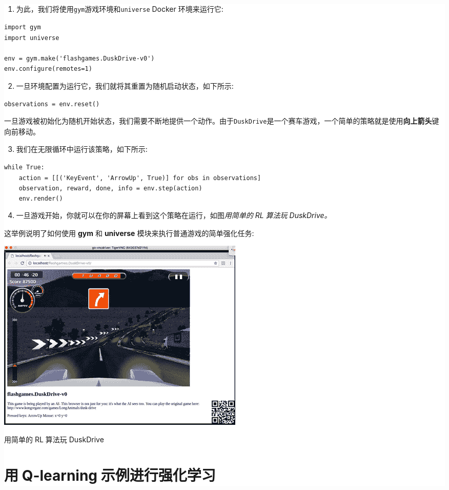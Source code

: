 1.  为此，我们将使用`gym`游戏环境和`universe` Docker 环境来运行它:

```
import gym
import universe

env = gym.make('flashgames.DuskDrive-v0')
env.configure(remotes=1)
```

2.  一旦环境配置为运行它，我们就将其重置为随机启动状态，如下所示:

```
observations = env.reset()
```

一旦游戏被初始化为随机开始状态，我们需要不断地提供一个动作。由于`DuskDrive`是一个赛车游戏，一个简单的策略就是使用**向上箭头**键向前移动。

3.  我们在无限循环中运行该策略，如下所示:

```
while True:
    action = [[('KeyEvent', 'ArrowUp', True)] for obs in observations]
    observation, reward, done, info = env.step(action)
    env.render()
```

4.  一旦游戏开始，你就可以在你的屏幕上看到这个策略在运行，如图*用简单的 RL 算法玩 DuskDrive。*

这举例说明了如何使用 **gym** 和 **universe** 模块来执行普通游戏的简单强化任务:

![](img/671f8ada-0290-4f91-8ab2-dbccf261144c.png)

用简单的 RL 算法玩 DuskDrive



# 用 Q-learning 示例进行强化学习
